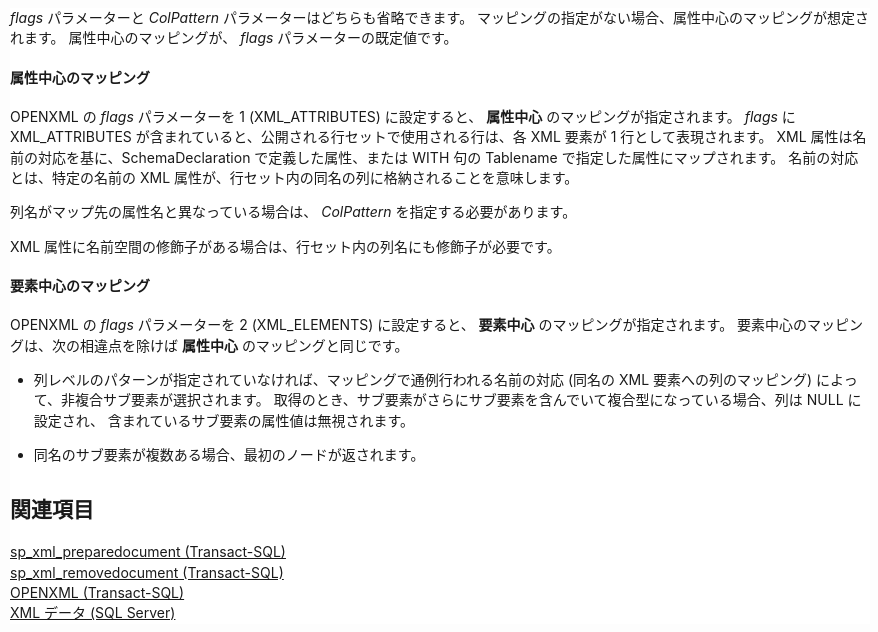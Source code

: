  *flags* パラメーターと *ColPattern* パラメーターはどちらも省略できます。 マッピングの指定がない場合、属性中心のマッピングが想定されます。 属性中心のマッピングが、 *flags* パラメーターの既定値です。  
  
#### <a name="attribute-centric-mapping"></a>属性中心のマッピング  
 OPENXML の *flags* パラメーターを 1 (XML_ATTRIBUTES) に設定すると、 **属性中心** のマッピングが指定されます。 *flags* に XML_ATTRIBUTES が含まれていると、公開される行セットで使用される行は、各 XML 要素が 1 行として表現されます。 XML 属性は名前の対応を基に、SchemaDeclaration で定義した属性、または WITH 句の Tablename で指定した属性にマップされます。 名前の対応とは、特定の名前の XML 属性が、行セット内の同名の列に格納されることを意味します。  
  
 列名がマップ先の属性名と異なっている場合は、 *ColPattern* を指定する必要があります。  
  
 XML 属性に名前空間の修飾子がある場合は、行セット内の列名にも修飾子が必要です。  
  
#### <a name="element-centric-mapping"></a>要素中心のマッピング  
 OPENXML の *flags* パラメーターを 2 (XML_ELEMENTS) に設定すると、 **要素中心** のマッピングが指定されます。 要素中心のマッピングは、次の相違点を除けば **属性中心** のマッピングと同じです。  
  
-   列レベルのパターンが指定されていなければ、マッピングで通例行われる名前の対応 (同名の XML 要素への列のマッピング) によって、非複合サブ要素が選択されます。 取得のとき、サブ要素がさらにサブ要素を含んでいて複合型になっている場合、列は NULL に設定され、 含まれているサブ要素の属性値は無視されます。  
  
-   同名のサブ要素が複数ある場合、最初のノードが返されます。  
  
## <a name="see-also"></a>関連項目  
 [sp_xml_preparedocument &#40;Transact-SQL&#41;](/sql/relational-databases/system-stored-procedures/sp-xml-preparedocument-transact-sql)   
 [sp_xml_removedocument &#40;Transact-SQL&#41;](/sql/relational-databases/system-stored-procedures/sp-xml-removedocument-transact-sql)   
 [OPENXML &#40;Transact-SQL&#41;](/sql/t-sql/functions/openxml-transact-sql)   
 [XML データ &#40;SQL Server&#41;](../xml/xml-data-sql-server.md)  
  
  
